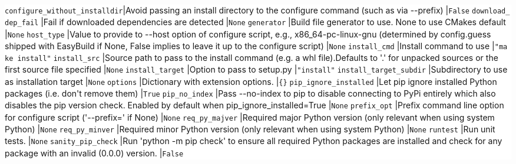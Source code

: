 ``configure_without_installdir``|Avoid passing an install directory to the configure command (such as via --prefix)                                                                                                                                                                                                                                      |``False``
``download_dep_fail``           |Fail if downloaded dependencies are detected                                                                                                                                                                                                                                                                            |``None``
``generator``                   |Build file generator to use. None to use CMakes default                                                                                                                                                                                                                                                                 |``None``
``host_type``                   |Value to provide to --host option of configure script, e.g., x86_64-pc-linux-gnu (determined by config.guess shipped with EasyBuild if None, False implies to leave it up to the configure script)                                                                                                                      |``None``
``install_cmd``                 |Install command to use                                                                                                                                                                                                                                                                                                  |``"make install"``
``install_src``                 |Source path to pass to the install command (e.g. a whl file).Defaults to '.' for unpacked sources or the first source file specified                                                                                                                                                                                    |``None``
``install_target``              |Option to pass to setup.py                                                                                                                                                                                                                                                                                              |``"install"``
``install_target_subdir``       |Subdirectory to use as installation target                                                                                                                                                                                                                                                                              |``None``
``options``                     |Dictionary with extension options.                                                                                                                                                                                                                                                                                      |``{}``
``pip_ignore_installed``        |Let pip ignore installed Python packages (i.e. don't remove them)                                                                                                                                                                                                                                                       |``True``
``pip_no_index``                |Pass --no-index to pip to disable connecting to PyPi entirely which also disables the pip version check. Enabled by default when pip_ignore_installed=True                                                                                                                                                              |``None``
``prefix_opt``                  |Prefix command line option for configure script ('--prefix=' if None)                                                                                                                                                                                                                                                   |``None``
``req_py_majver``               |Required major Python version (only relevant when using system Python)                                                                                                                                                                                                                                                  |``None``
``req_py_minver``               |Required minor Python version (only relevant when using system Python)                                                                                                                                                                                                                                                  |``None``
``runtest``                     |Run unit tests.                                                                                                                                                                                                                                                                                                         |``None``
``sanity_pip_check``            |Run 'python -m pip check' to ensure all required Python packages are installed and check for any package with an invalid (0.0.0) version.                                                                                                                                                                               |``False``